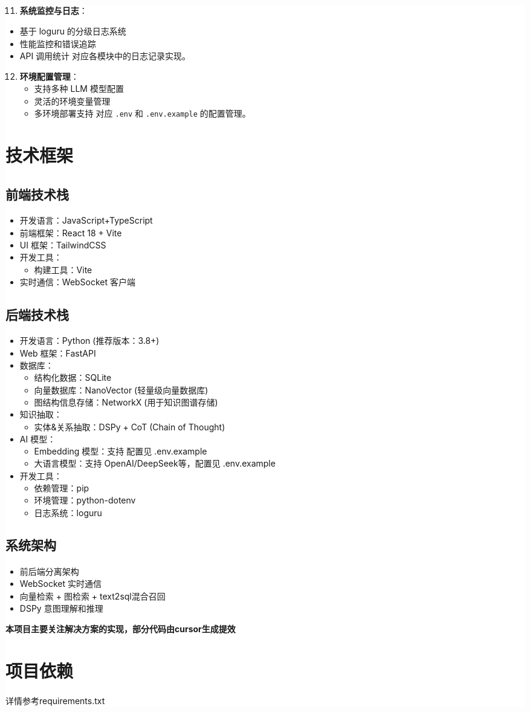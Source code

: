 11. **系统监控与日志**：
   - 基于 loguru 的分级日志系统
   - 性能监控和错误追踪
   - API 调用统计
      对应各模块中的日志记录实现。

12. **环境配置管理**：
    - 支持多种 LLM 模型配置
    - 灵活的环境变量管理
    - 多环境部署支持
    对应 `.env` 和 `.env.example` 的配置管理。


# 技术框架
## **前端技术栈**
- 开发语言：JavaScript+TypeScript
- 前端框架：React 18 + Vite
- UI 框架：TailwindCSS
- 开发工具：
  * 构建工具：Vite
- 实时通信：WebSocket 客户端

## **后端技术栈**
- 开发语言：Python (推荐版本：3.8+)
- Web 框架：FastAPI
- 数据库：
  * 结构化数据：SQLite
  * 向量数据库：NanoVector (轻量级向量数据库)
  * 图结构信息存储：NetworkX (用于知识图谱存储)
- 知识抽取：
  * 实体&关系抽取：DSPy + CoT (Chain of Thought)
- AI 模型：
  * Embedding 模型：支持 配置见 .env.example
  * 大语言模型：支持 OpenAI/DeepSeek等，配置见 .env.example
- 开发工具：
  * 依赖管理：pip
  * 环境管理：python-dotenv
  * 日志系统：loguru

## **系统架构**
- 前后端分离架构
- WebSocket 实时通信
- 向量检索 + 图检索 + text2sql混合召回
- DSPy 意图理解和推理

**本项目主要关注解决方案的实现，部分代码由cursor生成提效**


# 项目依赖
详情参考requirements.txt 
